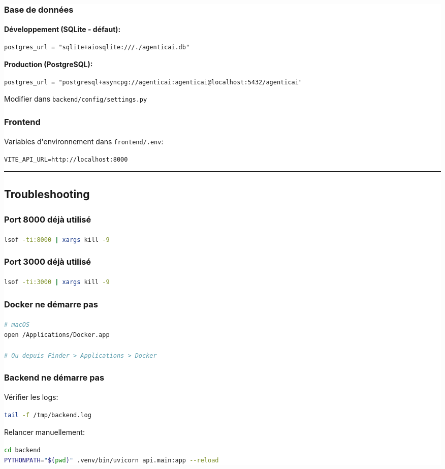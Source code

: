 ### Base de données

**Développement (SQLite - défaut):**
```
postgres_url = "sqlite+aiosqlite:///./agenticai.db"
```

**Production (PostgreSQL):**
```
postgres_url = "postgresql+asyncpg://agenticai:agenticai@localhost:5432/agenticai"
```

Modifier dans `backend/config/settings.py`

### Frontend

Variables d'environnement dans `frontend/.env`:
```
VITE_API_URL=http://localhost:8000
```

---

## Troubleshooting

### Port 8000 déjà utilisé
```bash
lsof -ti:8000 | xargs kill -9
```

### Port 3000 déjà utilisé
```bash
lsof -ti:3000 | xargs kill -9
```

### Docker ne démarre pas
```bash
# macOS
open /Applications/Docker.app

# Ou depuis Finder > Applications > Docker
```

### Backend ne démarre pas

Vérifier les logs:
```bash
tail -f /tmp/backend.log
```

Relancer manuellement:
```bash
cd backend
PYTHONPATH="$(pwd)" .venv/bin/uvicorn api.main:app --reload
```
